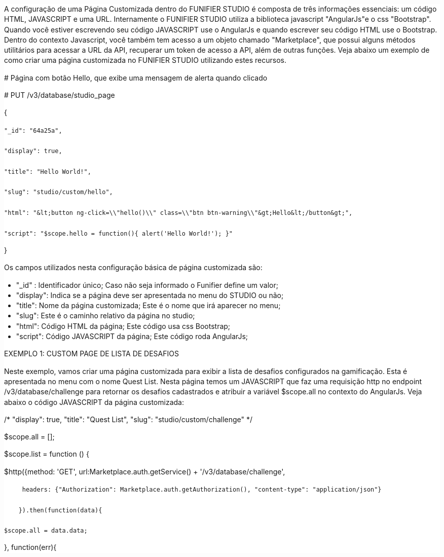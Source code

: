 A configuração de uma Página Customizada dentro do FUNIFIER STUDIO é composta de três informações essenciais: um código HTML, JAVASCRIPT e uma URL. Internamente o FUNIFIER STUDIO utiliza a biblioteca javascript "AngularJs"e o css "Bootstrap". Quando você estiver escrevendo seu código JAVASCRIPT use o AngularJs e quando escrever seu código HTML use o Bootstrap. Dentro do contexto Javascript, você também tem acesso a um objeto chamado "Marketplace", que possui alguns métodos utilitários para acessar a URL da API, recuperar um token de acesso a API, além de outras funções. Veja abaixo um exemplo de como criar uma página customizada no FUNIFIER STUDIO utilizando estes recursos.

\# Página com botão Hello, que exibe uma mensagem de alerta quando clicado

\# PUT /v3/database/studio_page

{

    "_id": "64a25a",

    "display": true,

    "title": "Hello World!",

    "slug": "studio/custom/hello",

    "html": "&lt;button ng-click=\\"hello()\\" class=\\"btn btn-warning\\"&gt;Hello&lt;/button&gt;",

    "script": "$scope.hello = function(){ alert('Hello World!'); }"

}

Os campos utilizados nesta configuração básica de página customizada são:

* "_id" : Identificador único; Caso não seja informado o Funifier define um valor;
* "display": Indica se a página deve ser apresentada no menu do STUDIO ou não;
* "title": Nome da página customizada; Este é o nome que irá aparecer no menu;
* "slug": Este é o caminho relativo da página no studio;
* "html": Código HTML da página; Este código usa css Bootstrap;
* "script": Código JAVASCRIPT da página; Este código roda AngularJs;

EXEMPLO 1: CUSTOM PAGE DE LISTA DE DESAFIOS

Neste exemplo, vamos criar uma página customizada para exibir a lista de desafios configurados na gamificação. Esta é apresentada no menu com o nome Quest List. Nesta página temos um JAVASCRIPT que faz uma requisição http no endpoint /v3/database/challenge para retornar os desafios cadastrados e atribuir a variável $scope.all no contexto do AngularJs. Veja abaixo o código JAVASCRIPT da página customizada:

/\* "display": true, "title": "Quest List", "slug": "studio/custom/challenge" */

$scope.all = \[\];

$scope.list = function () {

  $http({method: 'GET', url:Marketplace.auth.getService() + '/v3/database/challenge',

         headers: {"Authorization": Marketplace.auth.getAuthorization(), "content-type": "application/json"}

        }).then(function(data){

    $scope.all = data.data;

  }, function(err){
